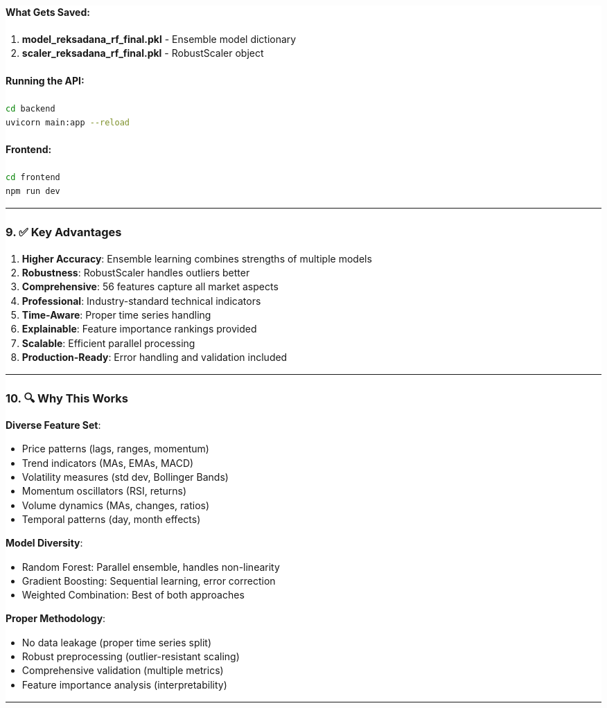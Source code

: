 #### What Gets Saved:
1. **model_reksadana_rf_final.pkl** - Ensemble model dictionary
2. **scaler_reksadana_rf_final.pkl** - RobustScaler object

#### Running the API:
```bash
cd backend
uvicorn main:app --reload
```

#### Frontend:
```bash
cd frontend
npm run dev
```

---

### 9. ✅ Key Advantages

1. **Higher Accuracy**: Ensemble learning combines strengths of multiple models
2. **Robustness**: RobustScaler handles outliers better
3. **Comprehensive**: 56 features capture all market aspects
4. **Professional**: Industry-standard technical indicators
5. **Time-Aware**: Proper time series handling
6. **Explainable**: Feature importance rankings provided
7. **Scalable**: Efficient parallel processing
8. **Production-Ready**: Error handling and validation included

---

### 10. 🔍 Why This Works

**Diverse Feature Set**:
- Price patterns (lags, ranges, momentum)
- Trend indicators (MAs, EMAs, MACD)
- Volatility measures (std dev, Bollinger Bands)
- Momentum oscillators (RSI, returns)
- Volume dynamics (MAs, changes, ratios)
- Temporal patterns (day, month effects)

**Model Diversity**:
- Random Forest: Parallel ensemble, handles non-linearity
- Gradient Boosting: Sequential learning, error correction
- Weighted Combination: Best of both approaches

**Proper Methodology**:
- No data leakage (proper time series split)
- Robust preprocessing (outlier-resistant scaling)
- Comprehensive validation (multiple metrics)
- Feature importance analysis (interpretability)

---
